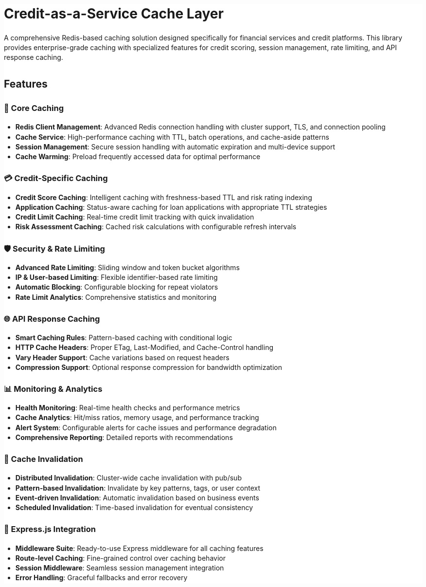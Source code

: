 # Credit-as-a-Service Cache Layer

A comprehensive Redis-based caching solution designed specifically for financial services and credit platforms. This library provides enterprise-grade caching with specialized features for credit scoring, session management, rate limiting, and API response caching.

## Features

### 🚀 Core Caching
- **Redis Client Management**: Advanced Redis connection handling with cluster support, TLS, and connection pooling
- **Cache Service**: High-performance caching with TTL, batch operations, and cache-aside patterns
- **Session Management**: Secure session handling with automatic expiration and multi-device support
- **Cache Warming**: Preload frequently accessed data for optimal performance

### 💳 Credit-Specific Caching
- **Credit Score Caching**: Intelligent caching with freshness-based TTL and risk rating indexing
- **Application Caching**: Status-aware caching for loan applications with appropriate TTL strategies
- **Credit Limit Caching**: Real-time credit limit tracking with quick invalidation
- **Risk Assessment Caching**: Cached risk calculations with configurable refresh intervals

### 🛡️ Security & Rate Limiting
- **Advanced Rate Limiting**: Sliding window and token bucket algorithms
- **IP & User-based Limiting**: Flexible identifier-based rate limiting
- **Automatic Blocking**: Configurable blocking for repeat violators
- **Rate Limit Analytics**: Comprehensive statistics and monitoring

### 🌐 API Response Caching
- **Smart Caching Rules**: Pattern-based caching with conditional logic
- **HTTP Cache Headers**: Proper ETag, Last-Modified, and Cache-Control handling
- **Vary Header Support**: Cache variations based on request headers
- **Compression Support**: Optional response compression for bandwidth optimization

### 📊 Monitoring & Analytics
- **Health Monitoring**: Real-time health checks and performance metrics
- **Cache Analytics**: Hit/miss ratios, memory usage, and performance tracking
- **Alert System**: Configurable alerts for cache issues and performance degradation
- **Comprehensive Reporting**: Detailed reports with recommendations

### 🔄 Cache Invalidation
- **Distributed Invalidation**: Cluster-wide cache invalidation with pub/sub
- **Pattern-based Invalidation**: Invalidate by key patterns, tags, or user context
- **Event-driven Invalidation**: Automatic invalidation based on business events
- **Scheduled Invalidation**: Time-based invalidation for eventual consistency

### 🔧 Express.js Integration
- **Middleware Suite**: Ready-to-use Express middleware for all caching features
- **Route-level Caching**: Fine-grained control over caching behavior
- **Session Middleware**: Seamless session management integration
- **Error Handling**: Graceful fallbacks and error recovery
